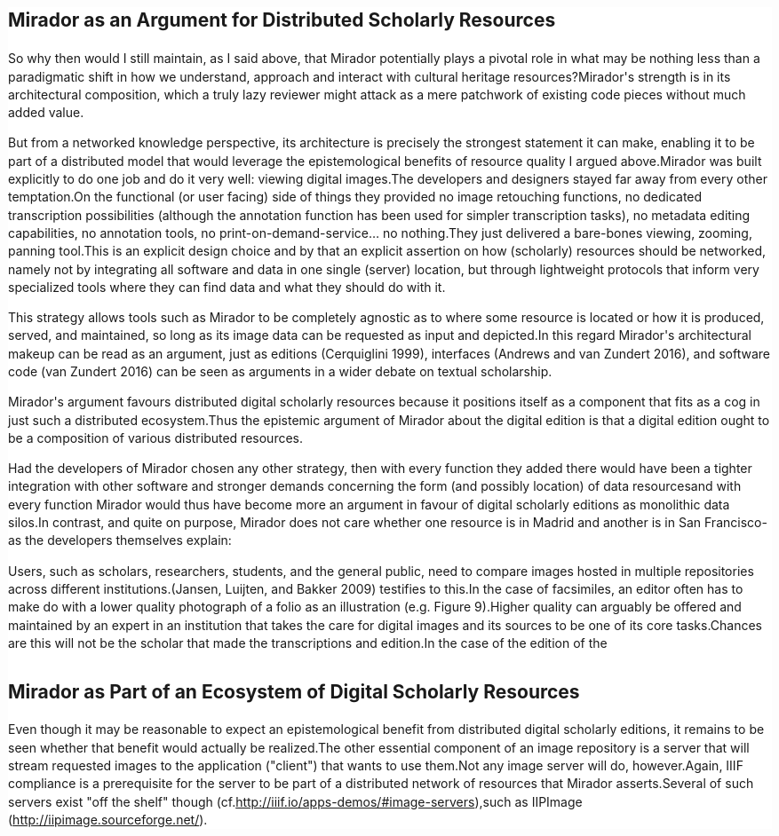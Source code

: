 
## Mirador as an Argument for Distributed Scholarly Resources

So why then would I still maintain, as I said above, that Mirador potentially plays a pivotal role in what may be nothing less than a paradigmatic shift in how we understand, approach and interact with cultural heritage resources?Mirador's strength is in its architectural composition, which a truly lazy reviewer might attack as a mere patchwork of existing code pieces without much added value.

But from a networked knowledge perspective, its architecture is precisely the strongest statement it can make, enabling it to be part of a distributed model that would leverage the epistemological benefits of resource quality I argued above.Mirador was built explicitly to do one job and do it very well: viewing digital images.The developers and designers stayed far away from every other temptation.On the functional (or user facing) side of things they provided no image retouching functions, no dedicated transcription possibilities (although the annotation function has been used for simpler transcription tasks), no metadata editing capabilities, no annotation tools, no print-on-demand-service… no nothing.They just delivered a bare-bones viewing, zooming, panning tool.This is an explicit design choice and by that an explicit assertion on how (scholarly) resources should be networked, namely not by integrating all software and data in one single (server) location, but through lightweight protocols that inform very specialized tools where they can find data and what they should do with it.

This strategy allows tools such as Mirador to be completely agnostic as to where some resource is located or how it is produced, served, and maintained, so long as its image data can be requested as input and depicted.In this regard Mirador's architectural makeup can be read as an argument, just as editions (Cerquiglini 1999), interfaces (Andrews and van Zundert 2016), and software code (van Zundert 2016) can be seen as arguments in a wider debate on textual scholarship.

Mirador's argument favours distributed digital scholarly resources because it positions itself as a component that fits as a cog in just such a distributed ecosystem.Thus the epistemic argument of Mirador about the digital edition is that a digital edition ought to be a composition of various distributed resources.

Had the developers of Mirador chosen any other strategy, then with every function they added there would have been a tighter integration with other software and stronger demands concerning the form (and possibly location) of data resourcesand with every function Mirador would thus have become more an argument in favour of digital scholarly editions as monolithic data silos.In contrast, and quite on purpose, Mirador does not care whether one resource is in Madrid and another is in San Francisco-as the developers themselves explain:

Users, such as scholars, researchers, students, and the general public, need to compare images hosted in multiple repositories across different institutions.(Jansen, Luijten, and Bakker 2009) testifies to this.In the case of facsimiles, an editor often has to make do with a lower quality photograph of a folio as an illustration (e.g. Figure 9).Higher quality can arguably be offered and maintained by an expert in an institution that takes the care for digital images and its sources to be one of its core tasks.Chances are this will not be the scholar that made the transcriptions and edition.In the case of the edition of the


## Mirador as Part of an Ecosystem of Digital Scholarly Resources

Even though it may be reasonable to expect an epistemological benefit from distributed digital scholarly editions, it remains to be seen whether that benefit would actually be realized.The other essential component of an image repository is a server that will stream requested images to the application ("client") that wants to use them.Not any image server will do, however.Again, IIIF compliance is a prerequisite for the server to be part of a distributed network of resources that Mirador asserts.Several of such servers exist "off the shelf" though (cf.http://iiif.io/apps-demos/#image-servers),such as IIPImage (http://iipimage.sourceforge.net/).

